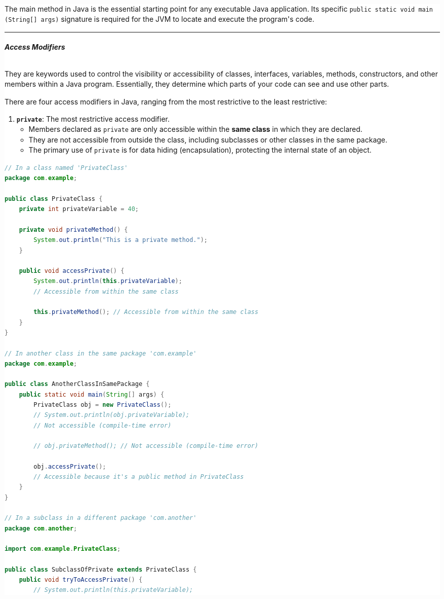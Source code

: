 The main method in Java is the essential starting point for any executable Java application. Its specific `public static void main(String[] args)` signature is required for the JVM to locate and execute the program's code.

---

###### **Access Modifiers**

They are keywords used to control the visibility or accessibility of classes, interfaces, variables, methods, constructors, and other members within a Java program. Essentially, they determine which parts of your code can see and use other parts.

There are four access modifiers in Java, ranging from the most restrictive to the least restrictive:

1. **`private`**: The most restrictive access modifier.
   - Members declared as `private` are only accessible within the **same class** in which they are declared.
   - They are not accessible from outside the class, including subclasses or other classes in the same package.
   - The primary use of `private` is for data hiding (encapsulation), protecting the internal state of an object.

```java
// In a class named 'PrivateClass'
package com.example;

public class PrivateClass {
    private int privateVariable = 40;

    private void privateMethod() {
        System.out.println("This is a private method.");
    }

    public void accessPrivate() {
        System.out.println(this.privateVariable);
        // Accessible from within the same class

        this.privateMethod(); // Accessible from within the same class
    }
}

// In another class in the same package 'com.example'
package com.example;

public class AnotherClassInSamePackage {
    public static void main(String[] args) {
        PrivateClass obj = new PrivateClass();
        // System.out.println(obj.privateVariable);
        // Not accessible (compile-time error)

        // obj.privateMethod(); // Not accessible (compile-time error)

        obj.accessPrivate();
        // Accessible because it's a public method in PrivateClass
    }
}

// In a subclass in a different package 'com.another'
package com.another;

import com.example.PrivateClass;

public class SubclassOfPrivate extends PrivateClass {
    public void tryToAccessPrivate() {
        // System.out.println(this.privateVariable);
```